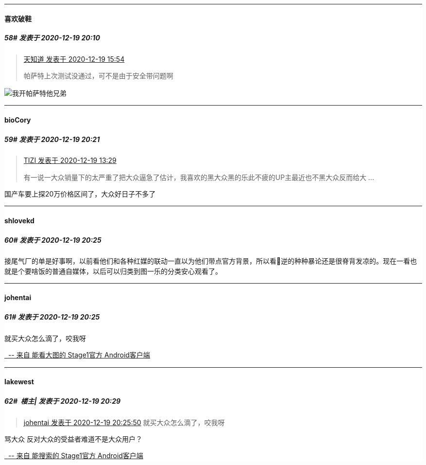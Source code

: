 
-----

####  喜欢破鞋  
##### 58#       发表于 2020-12-19 20:10


<blockquote><a href="httphttps://bbs.saraba1st.com/2b/forum.php?mod=redirect&amp;goto=findpost&amp;pid=49772884&amp;ptid=1978452" target="_blank">天知道 发表于 2020-12-19 15:54</a>

帕萨特上次测试没通过，可不是由于安全带问题啊</blockquote>
<img src="https://static.saraba1st.com/image/smiley/face2017/001.png" referrerpolicy="no-referrer">我开帕萨特他兄弟


-----

####  bioCory  
##### 59#       发表于 2020-12-19 20:21


<blockquote><a href="httphttps://bbs.saraba1st.com/2b/forum.php?mod=redirect&amp;goto=findpost&amp;pid=49771563&amp;ptid=1978452" target="_blank">TIZI 发表于 2020-12-19 13:29</a>

有一说一大众销量下的太严重了把大众逼急了估计，我喜欢的黑大众黑的乐此不疲的UP主最近也不黑大众反而给大 ...</blockquote>
国产车要上探20万价格区间了，大众好日子不多了


-----

####  shlovekd  
##### 60#       发表于 2020-12-19 20:25


接尾气厂的单是好事啊，以前看他们和各种红媒的联动一直以为他们带点官方背景，所以看🐴逆的种种暴论还是很脊背发凉的。现在一看也就是个要啥饭的普通自媒体，以后可以归类到图一乐的分类安心观看了。


-----

####  johentai  
##### 61#       发表于 2020-12-19 20:25


就买大众怎么滴了，咬我呀

[  -- 来自 能看大图的 Stage1官方 Android客户端](https://www.coolapk.com/apk/140634)


-----

####  lakewest  
##### 62#         楼主| 发表于 2020-12-19 20:29


<blockquote><a href="httphttps://bbs.saraba1st.com/2b/forum.php?mod=redirect&amp;goto=findpost&amp;pid=49776471&amp;ptid=1978452" target="_blank">johentai 发表于 2020-12-19 20:25:50</a>
就买大众怎么滴了，咬我呀</blockquote>骂大众 反对大众的受益者难道不是大众用户？

[  -- 来自 能搜索的 Stage1官方 Android客户端](https://www.coolapk.com/apk/140634)
